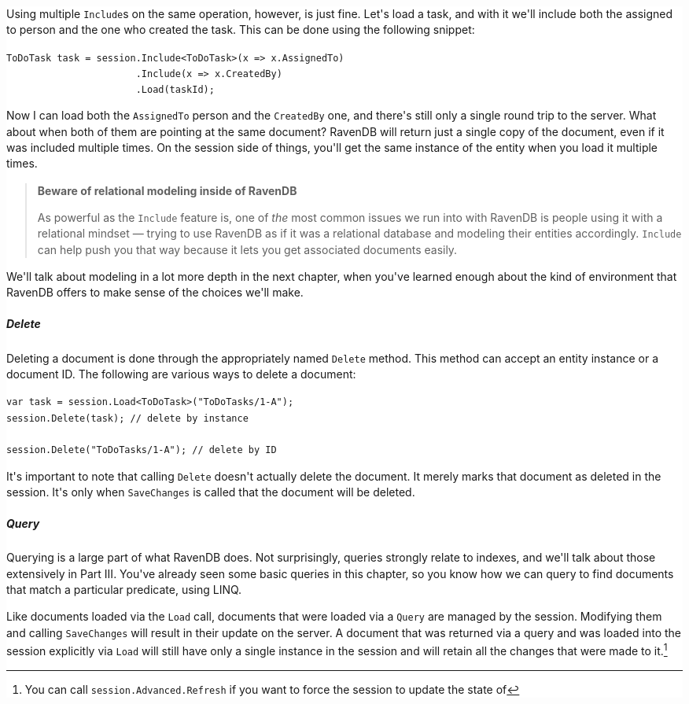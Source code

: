 Using multiple `Include`s on the same operation, however, is just fine. Let's load a task, and with it we'll include both the
assigned to person and the one who created the task. This can be done using the following snippet:

    ToDoTask task = session.Include<ToDoTask>(x => x.AssignedTo)
                           .Include(x => x.CreatedBy)
                           .Load(taskId);

Now I can load both the `AssignedTo` person and the `CreatedBy` one, and there's still only a single round trip to the server. 
What about when both of them are pointing at the same document? RavenDB will return just a single copy of the document, even if
it was included multiple times. On the session side of things, you'll get the same instance of the entity when you load it
multiple times. 

> **Beware of relational modeling inside of RavenDB**
> 
> As powerful as the `Include` feature is, one of _the_ most common issues we run into with RavenDB is people using 
> it with a relational mindset &mdash; trying to use RavenDB as if it was a relational database and modeling their entities
> accordingly. `Include` can help push you that way because it lets you get associated documents easily. 

We'll talk about modeling in a lot more depth in the next chapter, when you've learned enough 
about the kind of environment that RavenDB offers to make sense of the choices we'll make.

##### Delete

Deleting a document is done through the appropriately named `Delete` method. This method can accept an entity instance or a
document ID. The following are various ways to delete a document:

    var task = session.Load<ToDoTask>("ToDoTasks/1-A");
    session.Delete(task); // delete by instance

    session.Delete("ToDoTasks/1-A"); // delete by ID

It's important to note that calling `Delete` doesn't actually delete the document. It merely marks that document as deleted
in the session. It's only when `SaveChanges` is called that the document will be deleted.


##### Query

Querying is a large part of what RavenDB does. Not surprisingly, queries strongly relate to indexes, and we'll talk about
those extensively in Part III. You've already seen some basic queries in this chapter, so you know how we can 
query to find documents that match a particular predicate, using LINQ.

Like documents loaded via the `Load` call, documents that were loaded via a `Query` are managed by the session. Modifying
them and calling `SaveChanges` will result in their update on the server. A document that was returned via a query and was
loaded into the session explicitly via `Load` will still have only a single instance in the session and will retain all the
changes that were made to it.[^4]


[Zero To Hero]: #zero-to-ravendb
[^1]: Actually, that's not exactly the case, 
[^2]: I'll leave aside Id vs. ID, since it's handled in the same manner.
[^3]: See <a href="https://pragprog.com/book/mnee/release-it" rel="nofollow"><em>Release It!</em></a>, a wonderful book that heavily
[^4]: You can call `session.Advanced.Refresh` if you want to force the session to update the state of
[^5]: The 1% case where it will help is the realm of demo apps with 
[^6]: `Unit of Work` won't work. Neither will change tracking, optimistic concurrency you'll have
[^7]: Although, when you think about it, there's a huge untapped market of teenage developers...
[^8]: If the user explicitly specified the document ID, there's nothing that RavenDB
[^9]: This is done using the Raft consensus protocol, which covered in Chapter 6.
[^10]: RavenDB is using B+Tree for on disk storage, and uses pages of 8KB in size. Bigger document IDs means
[^11]: Rolling from `99` to `100` or from `999` to `1000`.
[^12]: Not strictly necessary, but this is the easiest way to build tests.
[^13]: The steps outlined in this chapter are meant to be quick and hassle-free, rather than an examination of